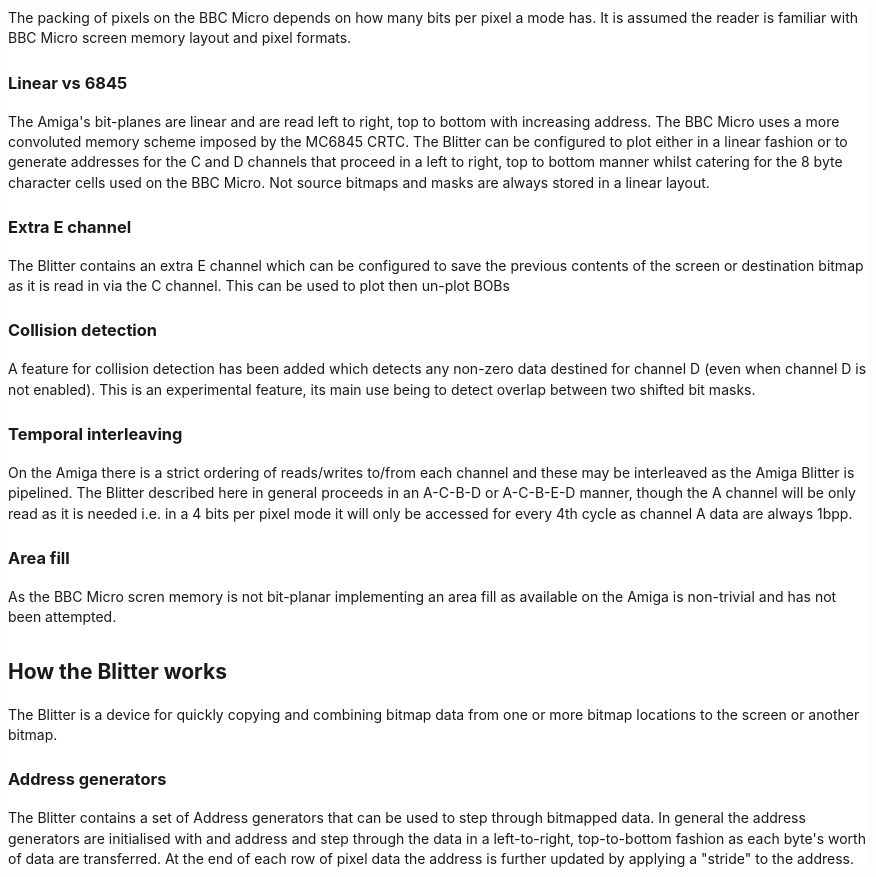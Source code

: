 The packing of pixels on the BBC Micro depends on how many bits per pixel
a mode has. It is assumed the reader is familiar with BBC Micro screen memory
layout and pixel formats.

### Linear vs 6845

The Amiga's bit-planes are linear and are read left to right, top to bottom
with increasing address. The BBC Micro uses a more convoluted memory scheme
imposed by the MC6845 CRTC. The Blitter can be configured to plot either in
a linear fashion or to generate addresses for the C and D channels that 
proceed in a left to right, top to bottom manner whilst catering for the 
8 byte character cells used on the BBC Micro. Not source bitmaps and masks
are always stored in a linear layout.

### Extra E channel

The Blitter contains an extra E channel which can be configured to save the 
previous contents of the screen or destination bitmap as it is read in via 
the C channel. This can be used to plot then un-plot BOBs

### Collision detection

A feature for collision detection has been added which detects any non-zero
data destined for channel D (even when channel D is not enabled). This is an
experimental feature, its main use being to detect overlap between two 
shifted bit masks.

### Temporal interleaving

On the Amiga there is a strict ordering of reads/writes to/from each channel
and these may be interleaved as the Amiga Blitter is pipelined. The Blitter
described here in general proceeds in an A-C-B-D or A-C-B-E-D manner, though
the A channel will be only read as it is needed i.e. in a 4 bits per pixel 
mode it will only be accessed for every 4th cycle as channel A data are
always 1bpp.


### Area fill

As the BBC Micro scren memory is not bit-planar implementing an area fill as
available on the Amiga is non-trivial and has not been attempted.

## How the Blitter works

The Blitter is a device for quickly copying and combining bitmap data from one 
or more bitmap locations to the screen or another bitmap. 

### Address generators

The Blitter contains a set of Address generators that can be used to step 
through bitmapped data. In general the address generators are initialised with
and address and step through the data in a left-to-right, top-to-bottom fashion
as each byte's worth of data are transferred. At the end of each row of pixel 
data the address is further updated by applying a "stride" to the address.
